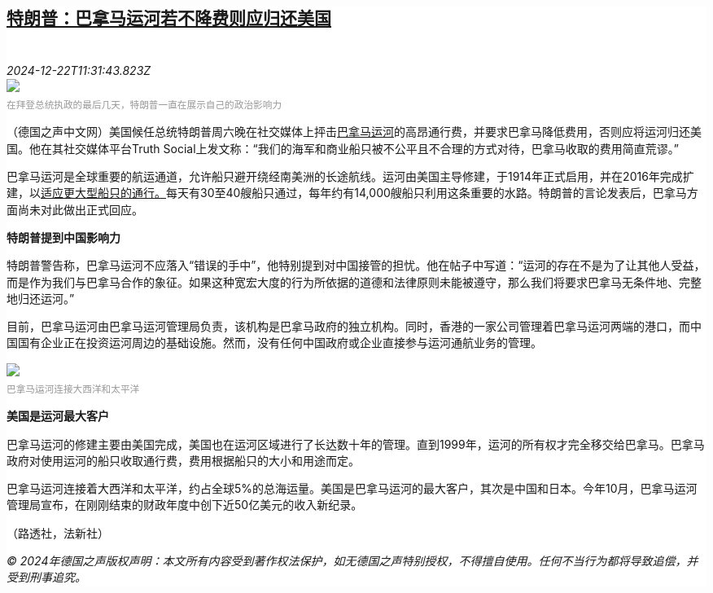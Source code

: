 
[特朗普：巴拿马运河若不降费则应归还美国](https://www.dw.com/zh/%E7%89%B9%E6%9C%97%E6%99%AE%EF%BC%9A%E5%B7%B4%E6%8B%BF%E9%A9%AC%E8%BF%90%E6%B2%B3%E8%8B%A5%E4%B8%8D%E9%99%8D%E8%B4%B9%E5%88%99%E5%BA%94%E5%BD%92%E8%BF%98%E7%BE%8E%E5%9B%BD/a-71136518)
------

<div><i><br>2024-12-22T11:31:43.823Z</i></div><img src="https://images.weserv.nl/?url=static.dw.com/image/71136027_303.jpg" width="100%"><div><small style="color: #999;">在拜登总统执政的最后几天，特朗普一直在展示自己的政治影响力</small></div><p>（德国之声中文网）美国候任总统特朗普周六晚在社交媒体上抨击<a href="https://api.dw.com/api/detail/article/65770668" rel="ArticleRef">巴拿马运河</a>的高昂通行费，并要求巴拿马降低费用，否则应将运河归还美国。他在其社交媒体平台Truth Social上发文称：“我们的海军和商业船只被不公平且不合理的方式对待，巴拿马收取的费用简直荒谬。”</p><p>巴拿马运河是全球重要的航运通道，允许船只避开绕经南美洲的长途航线。运河由美国主导修建，于1914年正式启用，并在2016年完成扩建，以<a href="https://api.dw.com/api/detail/article/19342973" rel="ArticleRef">适应更大型船只的通行。</a>每天有30至40艘船只通过，每年约有14,000艘船只利用这条重要的水路。特朗普的言论发表后，巴拿马方面尚未对此做出正式回应。</p><p><strong>特朗普提到中国影响力</strong></p><p>特朗普警告称，巴拿马运河不应落入“错误的手中”，他特别提到对中国接管的担忧。他在帖子中写道：“运河的存在不是为了让其他人受益，而是作为我们与巴拿马合作的象征。如果这种宽宏大度的行为所依据的道德和法律原则未能被遵守，那么我们将要求巴拿马无条件地、完整地归还运河。”</p><p>目前，巴拿马运河由巴拿马运河管理局负责，该机构是巴拿马政府的独立机构。同时，香港的一家公司管理着巴拿马运河两端的港口，而中国国有企业正在投资运河周边的基础设施。然而，没有任何中国政府或企业直接参与运河通航业务的管理。</p><img src="https://images.weserv.nl/?url=static.dw.com/image/71135993_303.jpg" width="100%"><div><small style="color: #999;">巴拿马运河连接大西洋和太平洋</small></div><p><strong>美国是运河最大客户</strong></p><p>巴拿马运河的修建主要由美国完成，美国也在运河区域进行了长达数十年的管理。直到1999年，运河的所有权才完全移交给巴拿马。巴拿马政府对使用运河的船只收取通行费，费用根据船只的大小和用途而定。</p><p>巴拿马运河连接着大西洋和太平洋，约占全球5%的总海运量。美国是巴拿马运河的最大客户，其次是中国和日本。今年10月，巴拿马运河管理局宣布，在刚刚结束的财政年度中创下近50亿美元的收入新纪录。</p><p>（路透社，法新社）</p><p><em>© 2024年德国之声版权声明：本文所有内容受到著作权法保护，如无德国之声特别授权，不得擅自使用。任何不当行为都将导致追偿，并受到刑事追究。</em></p>
